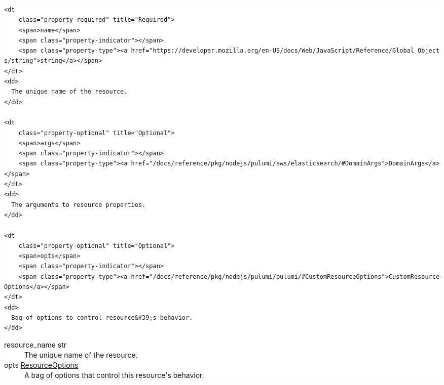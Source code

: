 


<dl class="resources-properties">
  
    <dt
        class="property-required" title="Required">
        <span>name</span>
        <span class="property-indicator"></span>
        <span class="property-type"><a href="https://developer.mozilla.org/en-US/docs/Web/JavaScript/Reference/Global_Objects/string">string</a></span>
    </dt>
    <dd>
      The unique name of the resource.
    </dd>
  
    <dt
        class="property-optional" title="Optional">
        <span>args</span>
        <span class="property-indicator"></span>
        <span class="property-type"><a href="/docs/reference/pkg/nodejs/pulumi/aws/elasticsearch/#DomainArgs">DomainArgs</a></span>
    </dt>
    <dd>
      The arguments to resource properties.
    </dd>
  
    <dt
        class="property-optional" title="Optional">
        <span>opts</span>
        <span class="property-indicator"></span>
        <span class="property-type"><a href="/docs/reference/pkg/nodejs/pulumi/pulumi/#CustomResourceOptions">CustomResourceOptions</a></span>
    </dt>
    <dd>
      Bag of options to control resource&#39;s behavior.
    </dd>
  

</dl>





<dl class="resources-properties">
    <dt class="property-required" title="Required">
        <span>resource_name</span>
        <span class="property-indicator"></span>
        <span class="property-type">str</span>
    </dt>
    <dd>The unique name of the resource.</dd>
    <dt class="property-optional" title="Optional">
        <span>opts</span>
        <span class="property-indicator"></span>
        <span class="property-type">
            <a href="/docs/reference/pkg/python/pulumi/#pulumi.ResourceOptions">ResourceOptions</a>
        </span>
    </dt>
    <dd>A bag of options that control this resource's behavior.</dd>
</dl>
